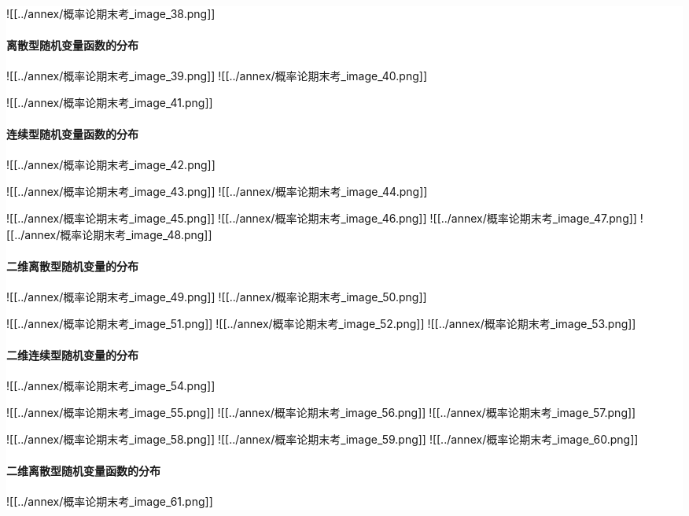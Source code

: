 ![[../annex/概率论期末考_image_38.png]]

#### 离散型随机变量函数的分布
![[../annex/概率论期末考_image_39.png]]
![[../annex/概率论期末考_image_40.png]]

![[../annex/概率论期末考_image_41.png]]

#### 连续型随机变量函数的分布
![[../annex/概率论期末考_image_42.png]]

![[../annex/概率论期末考_image_43.png]]
![[../annex/概率论期末考_image_44.png]]

![[../annex/概率论期末考_image_45.png]]
![[../annex/概率论期末考_image_46.png]]
![[../annex/概率论期末考_image_47.png]]
![[../annex/概率论期末考_image_48.png]]

#### 二维离散型随机变量的分布
![[../annex/概率论期末考_image_49.png]]
![[../annex/概率论期末考_image_50.png]]

![[../annex/概率论期末考_image_51.png]]
![[../annex/概率论期末考_image_52.png]]
![[../annex/概率论期末考_image_53.png]]

#### 二维连续型随机变量的分布
![[../annex/概率论期末考_image_54.png]]

![[../annex/概率论期末考_image_55.png]]
![[../annex/概率论期末考_image_56.png]]
![[../annex/概率论期末考_image_57.png]]

![[../annex/概率论期末考_image_58.png]]
![[../annex/概率论期末考_image_59.png]]
![[../annex/概率论期末考_image_60.png]]

#### 二维离散型随机变量函数的分布
![[../annex/概率论期末考_image_61.png]]
